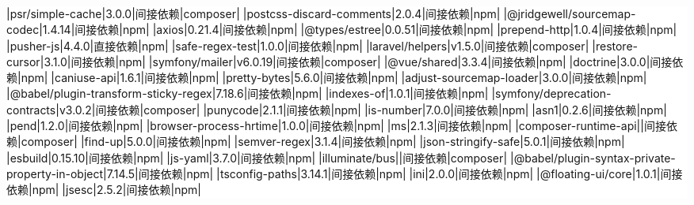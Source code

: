 |psr/simple-cache|3.0.0|间接依赖|composer|
|postcss-discard-comments|2.0.4|间接依赖|npm|
|@jridgewell/sourcemap-codec|1.4.14|间接依赖|npm|
|axios|0.21.4|间接依赖|npm|
|@types/estree|0.0.51|间接依赖|npm|
|prepend-http|1.0.4|间接依赖|npm|
|pusher-js|4.4.0|直接依赖|npm|
|safe-regex-test|1.0.0|间接依赖|npm|
|laravel/helpers|v1.5.0|间接依赖|composer|
|restore-cursor|3.1.0|间接依赖|npm|
|symfony/mailer|v6.0.19|间接依赖|composer|
|@vue/shared|3.3.4|间接依赖|npm|
|doctrine|3.0.0|间接依赖|npm|
|caniuse-api|1.6.1|间接依赖|npm|
|pretty-bytes|5.6.0|间接依赖|npm|
|adjust-sourcemap-loader|3.0.0|间接依赖|npm|
|@babel/plugin-transform-sticky-regex|7.18.6|间接依赖|npm|
|indexes-of|1.0.1|间接依赖|npm|
|symfony/deprecation-contracts|v3.0.2|间接依赖|composer|
|punycode|2.1.1|间接依赖|npm|
|is-number|7.0.0|间接依赖|npm|
|asn1|0.2.6|间接依赖|npm|
|pend|1.2.0|间接依赖|npm|
|browser-process-hrtime|1.0.0|间接依赖|npm|
|ms|2.1.3|间接依赖|npm|
|composer-runtime-api||间接依赖|composer|
|find-up|5.0.0|间接依赖|npm|
|semver-regex|3.1.4|间接依赖|npm|
|json-stringify-safe|5.0.1|间接依赖|npm|
|esbuild|0.15.10|间接依赖|npm|
|js-yaml|3.7.0|间接依赖|npm|
|illuminate/bus||间接依赖|composer|
|@babel/plugin-syntax-private-property-in-object|7.14.5|间接依赖|npm|
|tsconfig-paths|3.14.1|间接依赖|npm|
|ini|2.0.0|间接依赖|npm|
|@floating-ui/core|1.0.1|间接依赖|npm|
|jsesc|2.5.2|间接依赖|npm|